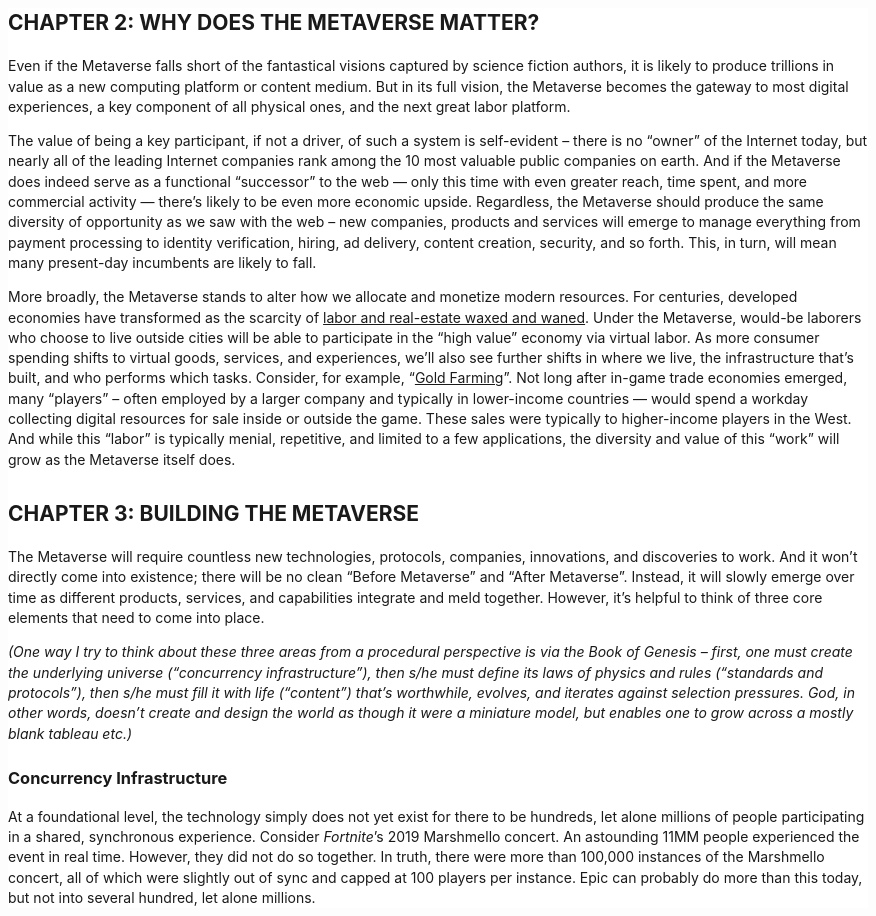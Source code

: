 ## CHAPTER 2: WHY DOES THE METAVERSE MATTER?
 
Even if the Metaverse falls short of the fantastical visions captured by science fiction authors, it is likely to produce trillions in value as a new computing platform or content medium. But in its full vision, the Metaverse becomes the gateway to most digital experiences, a key component of all physical ones, and the next great labor platform.
 
The value of being a key participant, if not a driver, of such a system is self-evident – there is no “owner” of the Internet today, but nearly all of the leading Internet companies rank among the 10 most valuable public companies on earth. And if the Metaverse does indeed serve as a functional “successor” to the web — only this time with even greater reach, time spent, and more commercial activity — there’s likely to be even more economic upside. Regardless, the Metaverse should produce the same diversity of opportunity as we saw with the web – new companies, products and services will emerge to manage everything from payment processing to identity verification, hiring, ad delivery, content creation, security, and so forth. This, in turn, will mean many present-day incumbents are likely to fall.
 
More broadly, the Metaverse stands to alter how we allocate and monetize modern resources. For centuries, developed economies have transformed as the scarcity of [labor and real-estate waxed and waned](https://www.amazon.ca/Rethinking-Economics-Land-Housing-Ryan-Collins/dp/1786991187). Under the Metaverse, would-be laborers who choose to live outside cities will be able to participate in the “high value” economy via virtual labor. As more consumer spending shifts to virtual goods, services, and experiences, we’ll also see further shifts in where we live, the infrastructure that’s built, and who performs which tasks. Consider, for example, “[Gold Farming](https://en.wikipedia.org/wiki/Gold_farming)”. Not long after in-game trade economies emerged, many “players” – often employed by a larger company and typically in lower-income countries — would spend a workday collecting digital resources for sale inside or outside the game. These sales were typically to higher-income players in the West. And while this “labor” is typically menial, repetitive, and limited to a few applications, the diversity and value of this “work” will grow as the Metaverse itself does.
 
## CHAPTER 3: BUILDING THE METAVERSE
 
The Metaverse will require countless new technologies, protocols, companies, innovations, and discoveries to work. And it won’t directly come into existence; there will be no clean “Before Metaverse” and “After Metaverse”. Instead, it will slowly emerge over time as different products, services, and capabilities integrate and meld together. However, it’s helpful to think of three core elements that need to come into place.
 
_(One way I try to think about these three areas from a procedural perspective is via the Book of Genesis – first, one must create the underlying universe (“concurrency infrastructure”), then s/he must define its laws of physics and rules (“standards and protocols”), then s/he must fill it with life (“content”) that’s worthwhile, evolves, and iterates against selection pressures. God, in other words, doesn’t create and design the world as though it were a miniature model, but enables one to grow across a mostly blank tableau etc.)_
 
### Concurrency Infrastructure
 
At a foundational level, the technology simply does not yet exist for there to be hundreds, let alone millions of people participating in a shared, synchronous experience. Consider _Fortnite_’s 2019 Marshmello concert. An astounding 11MM people experienced the event in real time. However, they did not do so together. In truth, there were more than 100,000 instances of the Marshmello concert, all of which were slightly out of sync and capped at 100 players per instance. Epic can probably do more than this today, but not into several hundred, let alone millions.
 